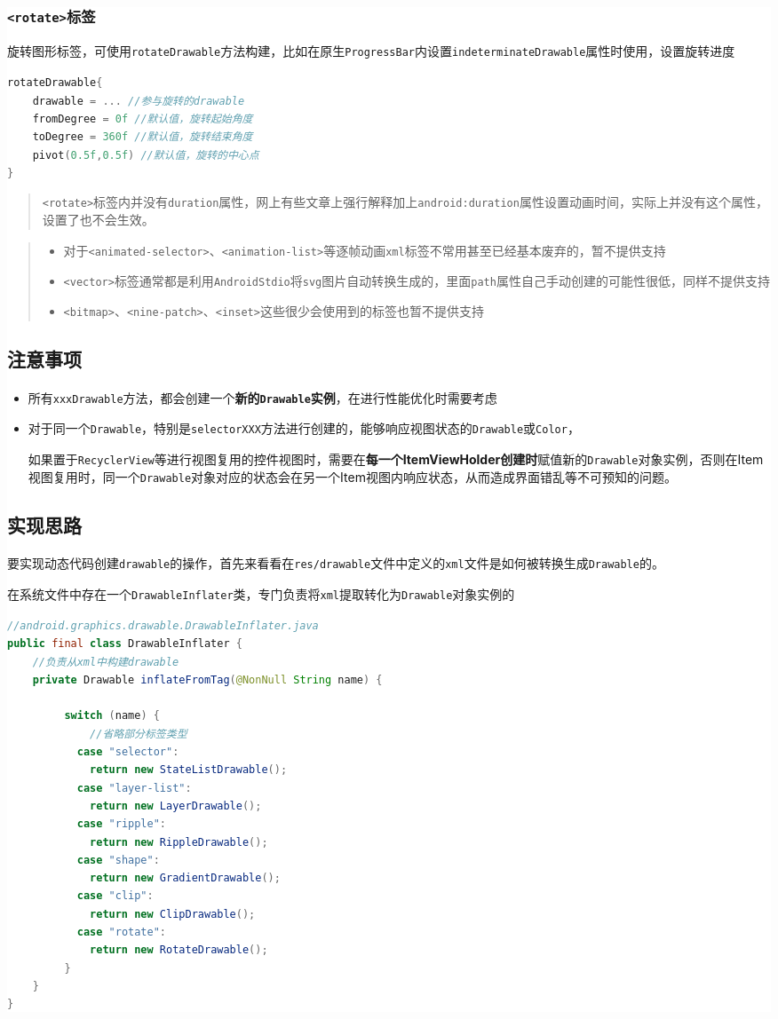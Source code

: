 ### `<rotate>`标签

旋转图形标签，可使用`rotateDrawable`方法构建，比如在原生`ProgressBar`内设置`indeterminateDrawable`属性时使用，设置旋转进度

``` kotlin
rotateDrawable{
    drawable = ... //参与旋转的drawable
    fromDegree = 0f //默认值，旋转起始角度
    toDegree = 360f //默认值，旋转结束角度
    pivot(0.5f,0.5f) //默认值，旋转的中心点
}
```

> `<rotate>`标签内并没有`duration`属性，网上有些文章上强行解释加上`android:duration`属性设置动画时间，实际上并没有这个属性，设置了也不会生效。





> - 对于`<animated-selector>`、`<animation-list>`等逐帧动画`xml`标签不常用甚至已经基本废弃的，暂不提供支持
>
> - `<vector>`标签通常都是利用`AndroidStdio`将`svg`图片自动转换生成的，里面`path`属性自己手动创建的可能性很低，同样不提供支持
> - `<bitmap>`、`<nine-patch>`、`<inset>`这些很少会使用到的标签也暂不提供支持



## 注意事项

- 所有`xxxDrawable`方法，都会创建一个**新的`Drawable`实例**，在进行性能优化时需要考虑

- 对于同一个`Drawable`，特别是`selectorXXX`方法进行创建的，能够响应视图状态的`Drawable`或`Color`，

  如果置于`RecyclerView`等进行视图复用的控件视图时，需要在**每一个ItemViewHolder创建时**赋值新的`Drawable`对象实例，否则在Item视图复用时，同一个`Drawable`对象对应的状态会在另一个Item视图内响应状态，从而造成界面错乱等不可预知的问题。



## 实现思路

要实现动态代码创建`drawable`的操作，首先来看看在`res/drawable`文件中定义的`xml`文件是如何被转换生成`Drawable`的。

在系统文件中存在一个`DrawableInflater`类，专门负责将`xml`提取转化为`Drawable`对象实例的

```java
//android.graphics.drawable.DrawableInflater.java
public final class DrawableInflater {
	//负责从xml中构建drawable
    private Drawable inflateFromTag(@NonNull String name) {
        
         switch (name) {
             //省略部分标签类型
           case "selector":
             return new StateListDrawable();
           case "layer-list":
             return new LayerDrawable();
           case "ripple":
             return new RippleDrawable();
           case "shape":
             return new GradientDrawable();
           case "clip":
             return new ClipDrawable();
           case "rotate":
             return new RotateDrawable();
         }
    }
}
```

